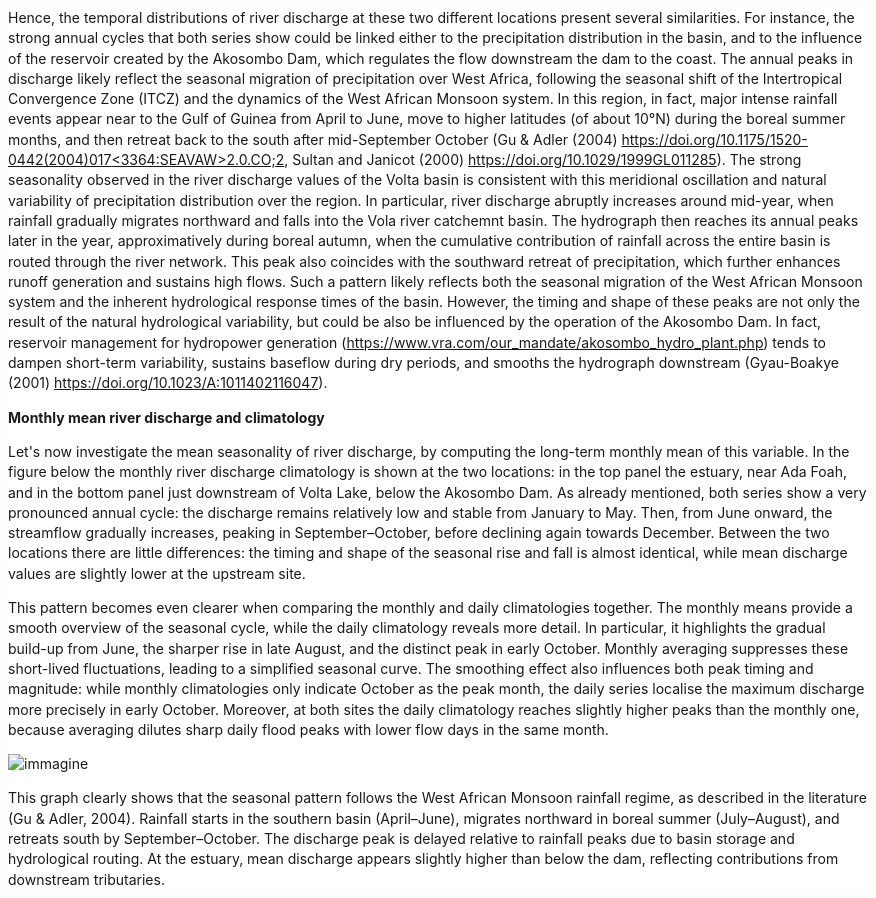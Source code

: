 Hence, the temporal distributions of river discharge at these two different locations present several similarities. For instance, the strong annual cycles that both series show could be linked either to the precipitation distribution in the basin, and to the influence of the reservoir created by the Akosombo Dam, which regulates the flow downstream the dam to the coast. The annual peaks in discharge likely reflect the seasonal migration of precipitation over West Africa, following the seasonal shift of the Intertropical Convergence Zone (ITCZ) and the dynamics of the West African Monsoon system. In this region, in fact, major intense rainfall events appear near to the Gulf of Guinea from April to June, move to higher latitudes (of about 10°N) during the boreal summer months, and then retreat back to the south after mid-September October (Gu & Adler (2004) [https://doi.org/10.1175/1520-0442(2004)017<3364:SEAVAW>2.0.CO;2](https://doi.org/10.1175/1520-0442(2004)017%3C3364:SEAVAW%3E2.0.CO;2), Sultan and Janicot (2000) https://doi.org/10.1029/1999GL011285). The strong seasonality observed in the river discharge values of the Volta basin is consistent with this meridional oscillation and natural variability of precipitation distribution over the region. In particular, river discharge abruptly increases around mid-year, when rainfall gradually migrates northward and falls into the Vola river catchemnt basin. The hydrograph then reaches its annual peaks later in the year, approximatively during boreal autumn, when the cumulative contribution of rainfall across the entire basin is routed through the river network. This peak also coincides with the southward retreat of precipitation, which further enhances runoff generation and sustains high flows. Such a pattern likely reflects both the seasonal migration of the West African Monsoon system and the inherent hydrological response times of the basin. However, the timing and shape of these peaks are not only the result of the natural hydrological variability, but could be also be influenced by the operation of the Akosombo Dam. In fact, reservoir management for hydropower generation (https://www.vra.com/our_mandate/akosombo_hydro_plant.php) tends to dampen short-term variability, sustains baseflow during dry periods, and smooths the hydrograph downstream (Gyau-Boakye (2001) https://doi.org/10.1023/A:1011402116047). 


**Monthly mean river discharge and climatology**

Let's now investigate the mean seasonality of river discharge, by computing the long-term monthly mean of this variable. In the figure below the monthly river discharge climatology is shown at the two locations: in the top panel the estuary, near Ada Foah, and in the bottom panel just downstream of Volta Lake, below the Akosombo Dam. As already mentioned, both series show a very pronounced annual cycle: the discharge remains relatively low and stable from January to May. Then, from June onward, the streamflow gradually increases, peaking in September–October, before declining again towards December. Between the two locations there are little differences: the timing and shape of the seasonal rise and fall is almost identical, while mean discharge values are slightly lower at the upstream site.

This pattern becomes even clearer when comparing the monthly and daily climatologies together. The monthly means provide a smooth overview of the seasonal cycle, while the daily climatology reveals more detail. In particular, it highlights the gradual build-up from June, the sharper rise in late August, and the distinct peak in early October. Monthly averaging suppresses these short-lived fluctuations, leading to a simplified seasonal curve. The smoothing effect also influences both peak timing and magnitude: while monthly climatologies only indicate October as the peak month, the daily series localise the maximum discharge more precisely in early October. Moreover, at both sites the daily climatology reaches slightly higher peaks than the monthly one, because averaging dilutes sharp daily flood peaks with lower flow days in the same month.

<img width="700" height="500" alt="immagine" src="https://github.com/user-attachments/assets/2c16918f-8b42-491c-abea-d0d305731517" />

This graph clearly shows that the seasonal pattern follows the West African Monsoon rainfall regime, as described in the literature (Gu & Adler, 2004). Rainfall starts in the southern basin (April–June), migrates northward in boreal summer (July–August), and retreats south by September–October. The discharge peak is delayed relative to rainfall peaks due to basin storage and hydrological routing. At the estuary, mean discharge appears slightly higher than below the dam, reflecting contributions from downstream tributaries.
